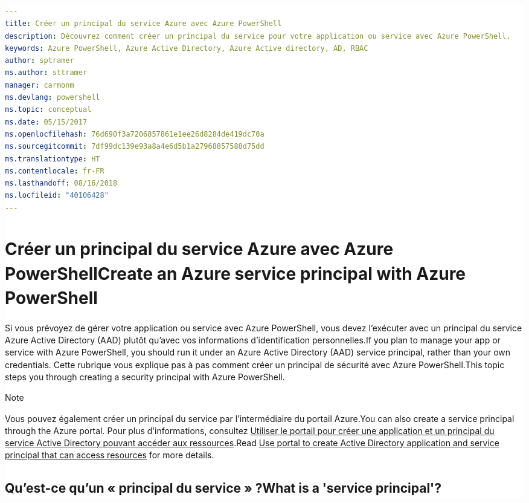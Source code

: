 ```yaml
---
title: Créer un principal du service Azure avec Azure PowerShell
description: Découvrez comment créer un principal du service pour votre application ou service avec Azure PowerShell.
keywords: Azure PowerShell, Azure Active Directory, Azure Active directory, AD, RBAC
author: sptramer
ms.author: sttramer
manager: carmonm
ms.devlang: powershell
ms.topic: conceptual
ms.date: 05/15/2017
ms.openlocfilehash: 76d690f3a7206857861e1ee26d8284de419dc70a
ms.sourcegitcommit: 7df99dc139e93a8a4e6d5b1a27968857588d75dd
ms.translationtype: HT
ms.contentlocale: fr-FR
ms.lasthandoff: 08/16/2018
ms.locfileid: "40106428"
---
```

# <a name="create-an-azure-service-principal-with-azure-powershell"></a><span data-ttu-id="608d2-104">Créer un principal du service Azure avec Azure PowerShell</span><span class="sxs-lookup"><span data-stu-id="608d2-104">Create an Azure service principal with Azure PowerShell</span></span>

<span data-ttu-id="608d2-105">Si vous prévoyez de gérer votre application ou service avec Azure PowerShell, vous devez l’exécuter avec un principal du service Azure Active Directory (AAD) plutôt qu’avec vos informations d’identification personnelles.</span><span class="sxs-lookup"><span data-stu-id="608d2-105">If you plan to manage your app or service with Azure PowerShell, you should run it under an Azure Active Directory (AAD) service principal, rather than your own credentials.</span></span> <span data-ttu-id="608d2-106">Cette rubrique vous explique pas à pas comment créer un principal de sécurité avec Azure PowerShell.</span><span class="sxs-lookup"><span data-stu-id="608d2-106">This topic steps you through creating a security principal with Azure PowerShell.</span></span>

> [!NOTE]
> <span data-ttu-id="608d2-107">Vous pouvez également créer un principal du service par l’intermédiaire du portail Azure.</span><span class="sxs-lookup"><span data-stu-id="608d2-107">You can also create a service principal through the Azure portal.</span></span> <span data-ttu-id="608d2-108">Pour plus d’informations, consultez [Utiliser le portail pour créer une application et un principal du service Active Directory pouvant accéder aux ressources](/azure/azure-resource-manager/resource-group-create-service-principal-portal).</span><span class="sxs-lookup"><span data-stu-id="608d2-108">Read [Use portal to create Active Directory application and service principal that can access resources](/azure/azure-resource-manager/resource-group-create-service-principal-portal) for more details.</span></span>

## <a name="what-is-a-service-principal"></a><span data-ttu-id="608d2-109">Qu’est-ce qu’un « principal du service » ?</span><span class="sxs-lookup"><span data-stu-id="608d2-109">What is a 'service principal'?</span></span>
